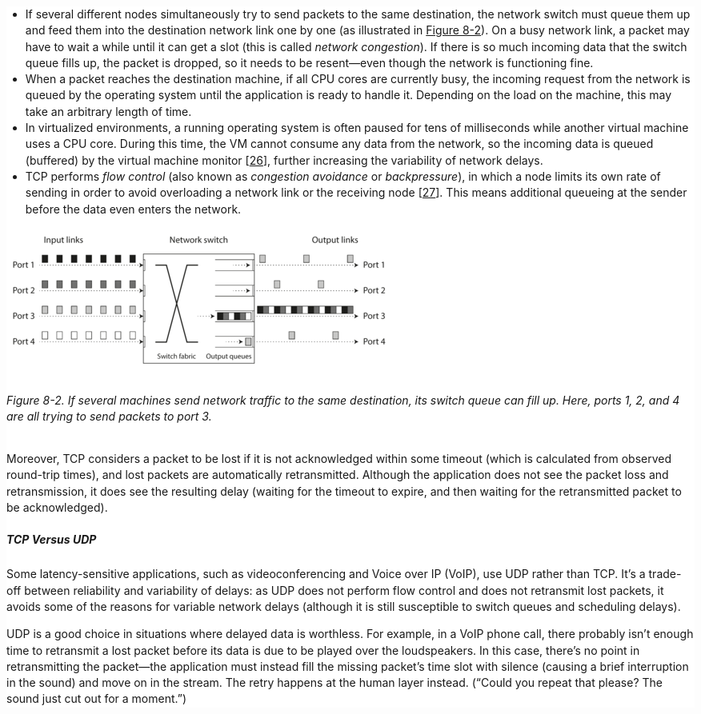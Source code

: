 - If several different nodes simultaneously try to send packets to the same destination, the network switch must queue them up and feed them into the destination network link one by one (as illustrated in [Figure 8-2](#fig_distributed_switch_queueing)). On a busy network link, a packet may have to wait a while until it can get a slot (this is called *network congestion*). If there is so much incoming data that the switch queue fills up, the packet is dropped, so it needs to be resent—even though the network is functioning fine.
- When a packet reaches the destination machine, if all CPU cores are currently busy, the incoming request from the network is queued by the operating system until the application is ready to handle it. Depending on the load on the machine, this may take an arbitrary length of time.
- In virtualized environments, a running operating system is often paused for tens of milliseconds while another virtual machine uses a CPU core. During this time, the VM cannot consume any data from the network, so the incoming data is queued (buffered) by the virtual machine monitor \[[26](ch08.md)], further increasing the variability of network delays.
- TCP performs *flow control* (also known as *congestion avoidance* or *backpressure*), in which a node limits its own rate of sending in order to avoid overloading a network link or the receiving node \[[27](ch08.md)]. This means additional queueing at the sender before the data even enters the network.

![ddia 0802](assets/ddia_0802.png)

###### Figure 8-2. If several machines send network traffic to the same destination, its switch queue can fill up. Here, ports 1, 2, and 4 are all trying to send packets to port 3.

Moreover, TCP considers a packet to be lost if it is not acknowledged within some timeout (which is calculated from observed round-trip times), and lost packets are automatically retransmitted. Although the application does not see the packet loss and retransmission, it does see the resulting delay (waiting for the timeout to expire, and then waiting for the retransmitted packet to be acknowledged).

##### TCP Versus UDP

Some latency-sensitive applications, such as videoconferencing and Voice over IP (VoIP), use UDP rather than TCP. It’s a trade-off between reliability and variability of delays: as UDP does not perform flow control and does not retransmit lost packets, it avoids some of the reasons for variable network delays (although it is still susceptible to switch queues and scheduling delays).

UDP is a good choice in situations where delayed data is worthless. For example, in a VoIP phone call, there probably isn’t enough time to retransmit a lost packet before its data is due to be played over the loudspeakers. In this case, there’s no point in retransmitting the packet—the application must instead fill the missing packet’s time slot with silence (causing a brief interruption in the sound) and move on in the stream. The retry happens at the human layer instead. (“Could you repeat that please? The sound just cut out for a moment.”)
